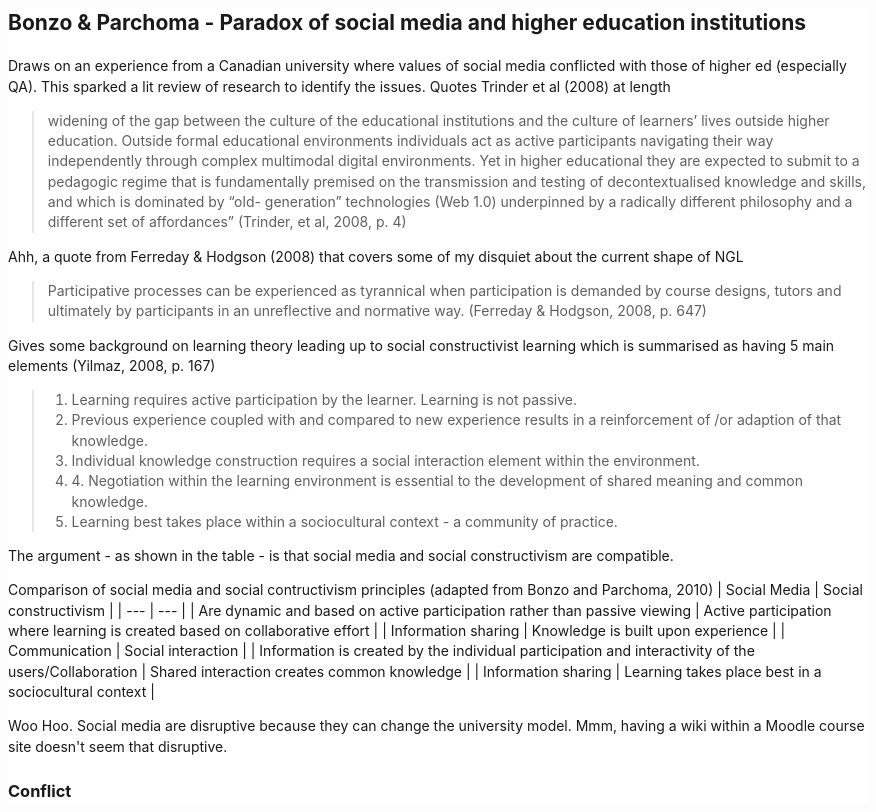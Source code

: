 ## Bonzo & Parchoma - Paradox of social media and higher education institutions

Draws on an experience from a Canadian university where values of social media conflicted with those of higher ed (especially QA). This sparked a lit review of research to identify the issues. Quotes Trinder et al (2008) at length

> widening of the gap between the culture of the educational institutions and the culture of learners’ lives outside higher education. Outside formal educational environments individuals act as active participants navigating their way independently through complex multimodal digital environments. Yet in higher educational they are expected to submit to a pedagogic regime that is fundamentally premised on the transmission and testing of decontextualised knowledge and skills, and which is dominated by “old- generation” technologies (Web 1.0) underpinned by a radically different philosophy and a different set of affordances” (Trinder, et al, 2008, p. 4)

Ahh, a quote from Ferreday & Hodgson (2008) that covers some of my disquiet about the current shape of NGL

> Participative processes can be experienced as tyrannical when participation is demanded by course designs, tutors and ultimately by participants in an unreflective and normative way. (Ferreday & Hodgson, 2008, p. 647)

Gives some background on learning theory leading up to social constructivist learning which is summarised as having 5 main elements (Yilmaz, 2008, p. 167)

> 1. Learning requires active participation by the learner. Learning is not passive.
> 2. Previous experience coupled with and compared to new experience results in a reinforcement of /or adaption of that knowledge.
> 3. Individual knowledge construction requires a social interaction element within the environment.
> 4. 4\. Negotiation within the learning environment is essential to the development of shared meaning and common knowledge.
> 5. Learning best takes place within a sociocultural context - a community of practice.

The argument - as shown in the table - is that social media and social constructivism are compatible.

Comparison of social media and social contructivism principles (adapted from Bonzo and Parchoma, 2010)
| Social Media | Social constructivism |
| --- | --- |
| Are dynamic and based on active participation rather than passive viewing | Active participation where learning is created based on collaborative effort |
| Information sharing | Knowledge is built upon experience |
| Communication | Social interaction |
| Information is created by the individual participation and interactivity of the users/Collaboration | Shared interaction creates common knowledge |
| Information sharing | Learning takes place best in a sociocultural context |

Woo Hoo. Social media are disruptive because they can change the university model. Mmm, having a wiki within a Moodle course site doesn't seem that disruptive.

### Conflict
